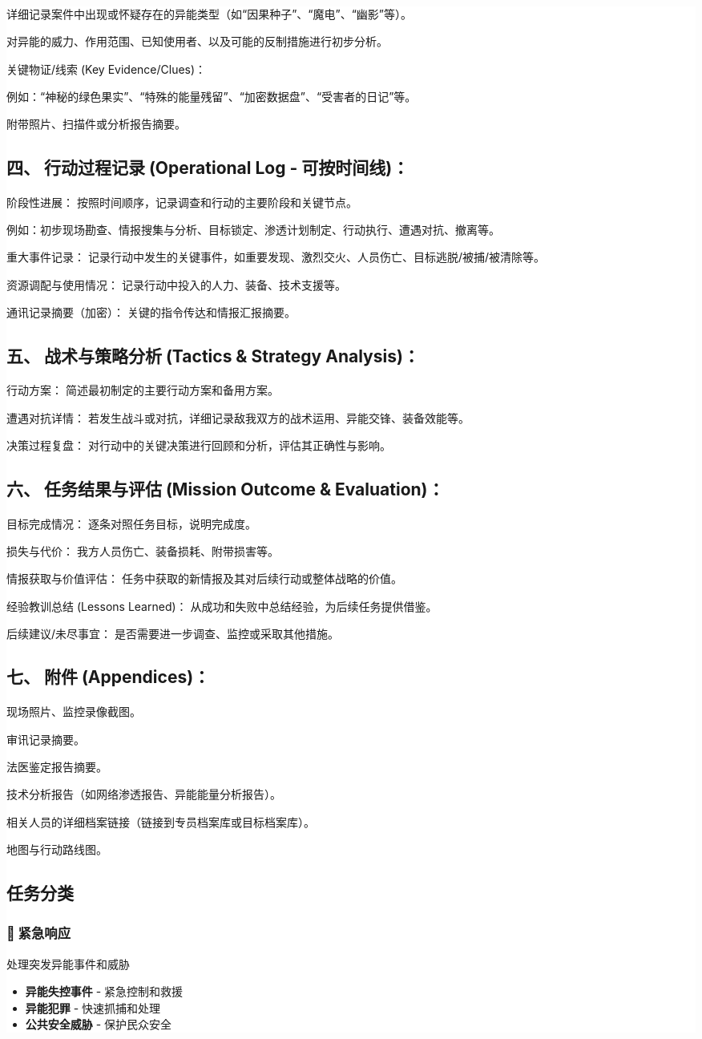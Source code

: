 详细记录案件中出现或怀疑存在的异能类型（如“因果种子”、“魔电”、“幽影”等）。

对异能的威力、作用范围、已知使用者、以及可能的反制措施进行初步分析。

关键物证/线索 (Key Evidence/Clues)：

例如：“神秘的绿色果实”、“特殊的能量残留”、“加密数据盘”、“受害者的日记”等。

附带照片、扫描件或分析报告摘要。

## 四、 行动过程记录 (Operational Log - 可按时间线)：

阶段性进展： 按照时间顺序，记录调查和行动的主要阶段和关键节点。

例如：初步现场勘查、情报搜集与分析、目标锁定、渗透计划制定、行动执行、遭遇对抗、撤离等。

重大事件记录： 记录行动中发生的关键事件，如重要发现、激烈交火、人员伤亡、目标逃脱/被捕/被清除等。

资源调配与使用情况： 记录行动中投入的人力、装备、技术支援等。

通讯记录摘要（加密）： 关键的指令传达和情报汇报摘要。

## 五、 战术与策略分析 (Tactics & Strategy Analysis)：

行动方案： 简述最初制定的主要行动方案和备用方案。

遭遇对抗详情： 若发生战斗或对抗，详细记录敌我双方的战术运用、异能交锋、装备效能等。

决策过程复盘： 对行动中的关键决策进行回顾和分析，评估其正确性与影响。

## 六、 任务结果与评估 (Mission Outcome & Evaluation)：

目标完成情况： 逐条对照任务目标，说明完成度。

损失与代价： 我方人员伤亡、装备损耗、附带损害等。

情报获取与价值评估： 任务中获取的新情报及其对后续行动或整体战略的价值。

经验教训总结 (Lessons Learned)： 从成功和失败中总结经验，为后续任务提供借鉴。

后续建议/未尽事宜： 是否需要进一步调查、监控或采取其他措施。

## 七、 附件 (Appendices)：

现场照片、监控录像截图。

审讯记录摘要。

法医鉴定报告摘要。

技术分析报告（如网络渗透报告、异能能量分析报告）。

相关人员的详细档案链接（链接到专员档案库或目标档案库）。

地图与行动路线图。

## 任务分类

### 🚨 紧急响应
处理突发异能事件和威胁
- **异能失控事件** - 紧急控制和救援
- **异能犯罪** - 快速抓捕和处理
- **公共安全威胁** - 保护民众安全
